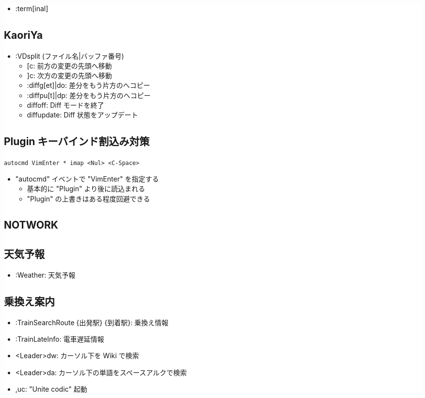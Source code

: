 - :term[inal]

## KaoriYa

- :VDsplit (ファイル名|バッファ番号)
  - [c:            前方の変更の先頭へ移動
  - ]c:            次方の変更の先頭へ移動
  - :diffg[et]|do: 差分をもう片方のへコピー
  - :diffpu[t]|dp: 差分をもう片方のへコピー
  - diffoff:       Diff モードを終了
  - diffupdate:    Diff 状態をアップデート

## Plugin キーバインド割込み対策

``` VimScript
autocmd VimEnter * imap <Nul> <C-Space>
```

- "autocmd" イベントで "VimEnter" を指定する
  - 基本的に "Plugin" より後に読込まれる
  - "Plugin" の上書きはある程度回避できる

## NOTWORK

## 天気予報

- :Weather: 天気予報

## 乗換え案内

- :TrainSearchRoute {出発駅} {到着駅}: 乗換え情報
- :TrainLateInfo:   電車遅延情報

- \<Leader\>dw: カーソル下を Wiki で検索
- \<Leader\>da: カーソル下の単語をスペースアルクで検索
- ,uc: "Unite codic" 起動
